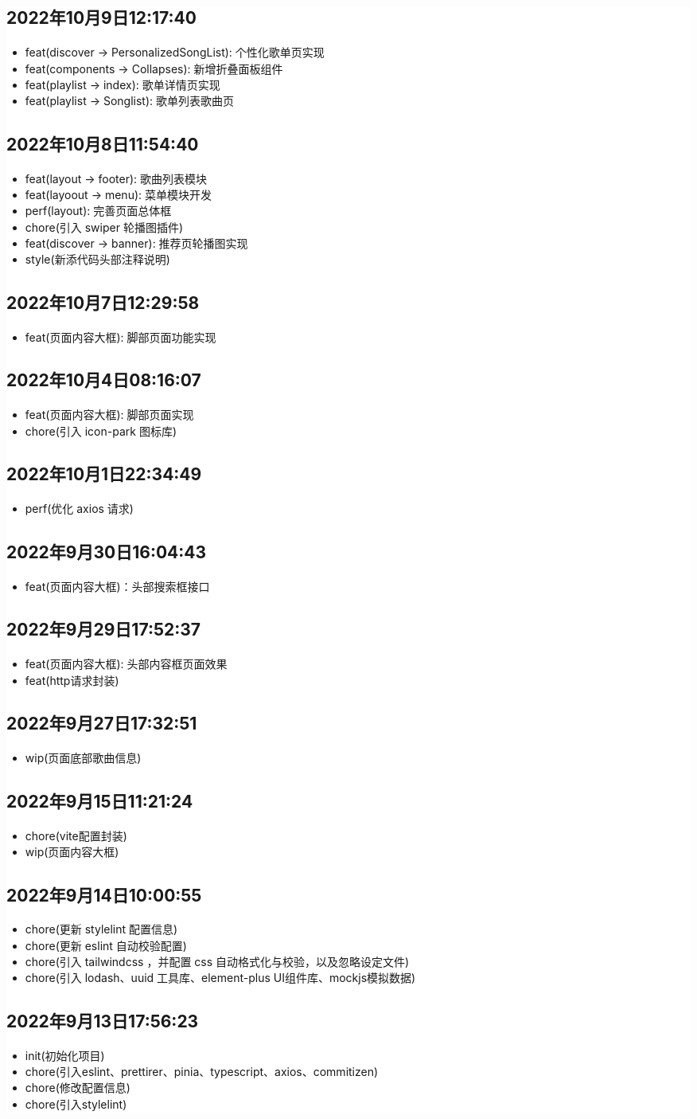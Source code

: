 ## 2022年10月9日12:17:40
  - feat(discover -> PersonalizedSongList): 个性化歌单页实现
  - feat(components -> Collapses): 新增折叠面板组件
  - feat(playlist -> index): 歌单详情页实现
  - feat(playlist -> Songlist): 歌单列表歌曲页

## 2022年10月8日11:54:40
  - feat(layout -> footer): 歌曲列表模块
  - feat(layoout -> menu): 菜单模块开发
  - perf(layout): 完善页面总体框
  - chore(引入 swiper 轮播图插件)
  - feat(discover -> banner): 推荐页轮播图实现
  - style(新添代码头部注释说明)

## 2022年10月7日12:29:58
  - feat(页面内容大框): 脚部页面功能实现

## 2022年10月4日08:16:07
  - feat(页面内容大框): 脚部页面实现
  - chore(引入 icon-park 图标库)

## 2022年10月1日22:34:49
  - perf(优化 axios 请求)

## 2022年9月30日16:04:43
  - feat(页面内容大框)：头部搜索框接口

## 2022年9月29日17:52:37
  - feat(页面内容大框): 头部内容框页面效果
  - feat(http请求封装)

## 2022年9月27日17:32:51
  - wip(页面底部歌曲信息)

## 2022年9月15日11:21:24
  - chore(vite配置封装)
  - wip(页面内容大框)

## 2022年9月14日10:00:55
  - chore(更新 stylelint 配置信息)
  - chore(更新 eslint 自动校验配置)
  - chore(引入 tailwindcss ，并配置 css 自动格式化与校验，以及忽略设定文件)
  - chore(引入 lodash、uuid 工具库、element-plus UI组件库、mockjs模拟数据)

## 2022年9月13日17:56:23
  - init(初始化项目)
  - chore(引入eslint、prettirer、pinia、typescript、axios、commitizen)
  - chore(修改配置信息)
  - chore(引入stylelint)
